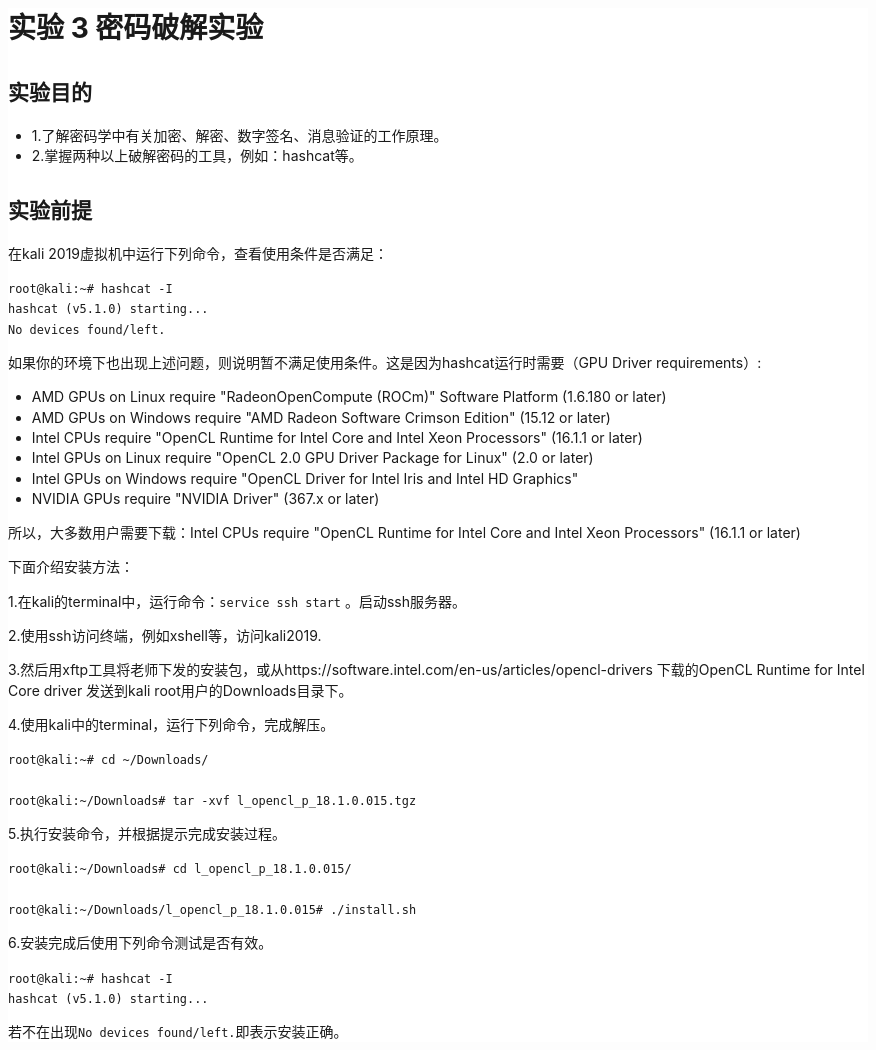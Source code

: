 # 实验 3 密码破解实验

## 实验目的

- 1.了解密码学中有关加密、解密、数字签名、消息验证的工作原理。
- 2.掌握两种以上破解密码的工具，例如：hashcat等。

## 实验前提

在kali 2019虚拟机中运行下列命令，查看使用条件是否满足：

```
root@kali:~# hashcat -I
hashcat (v5.1.0) starting...
No devices found/left.
```

如果你的环境下也出现上述问题，则说明暂不满足使用条件。这是因为hashcat运行时需要（GPU Driver requirements）:
- AMD GPUs on Linux require "RadeonOpenCompute (ROCm)" Software Platform (1.6.180 or later)
- AMD GPUs on Windows require "AMD Radeon Software Crimson Edition" (15.12 or later)
- Intel CPUs require "OpenCL Runtime for Intel Core and Intel Xeon Processors" (16.1.1 or later)
- Intel GPUs on Linux require "OpenCL 2.0 GPU Driver Package for Linux" (2.0 or later)
- Intel GPUs on Windows require "OpenCL Driver for Intel Iris and Intel HD Graphics"
- NVIDIA GPUs require "NVIDIA Driver" (367.x or later)

所以，大多数用户需要下载：Intel CPUs require "OpenCL Runtime for Intel Core and Intel Xeon Processors" (16.1.1 or later)

下面介绍安装方法：

1.在kali的terminal中，运行命令：```service ssh start``` 。启动ssh服务器。

2.使用ssh访问终端，例如xshell等，访问kali2019.

3.然后用xftp工具将老师下发的安装包，或从https://software.intel.com/en-us/articles/opencl-drivers 下载的OpenCL Runtime for Intel Core driver 发送到kali root用户的Downloads目录下。

4.使用kali中的terminal，运行下列命令，完成解压。
```
root@kali:~# cd ~/Downloads/

root@kali:~/Downloads# tar -xvf l_opencl_p_18.1.0.015.tgz 
```

5.执行安装命令，并根据提示完成安装过程。
```
root@kali:~/Downloads# cd l_opencl_p_18.1.0.015/

root@kali:~/Downloads/l_opencl_p_18.1.0.015# ./install.sh 

```

6.安装完成后使用下列命令测试是否有效。

```
root@kali:~# hashcat -I
hashcat (v5.1.0) starting...
```
若不在出现```No devices found/left.```即表示安装正确。
